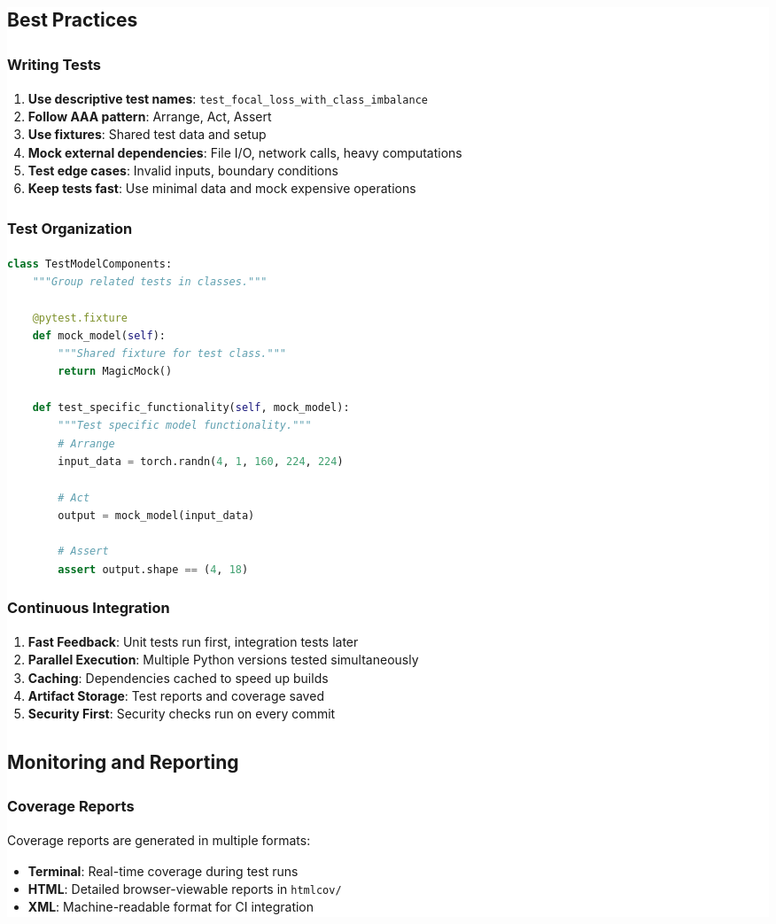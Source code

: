 ## Best Practices

### Writing Tests

1. **Use descriptive test names**: `test_focal_loss_with_class_imbalance`
2. **Follow AAA pattern**: Arrange, Act, Assert
3. **Use fixtures**: Shared test data and setup
4. **Mock external dependencies**: File I/O, network calls, heavy computations
5. **Test edge cases**: Invalid inputs, boundary conditions
6. **Keep tests fast**: Use minimal data and mock expensive operations

### Test Organization

```python
class TestModelComponents:
    """Group related tests in classes."""
    
    @pytest.fixture
    def mock_model(self):
        """Shared fixture for test class."""
        return MagicMock()
    
    def test_specific_functionality(self, mock_model):
        """Test specific model functionality."""
        # Arrange
        input_data = torch.randn(4, 1, 160, 224, 224)
        
        # Act
        output = mock_model(input_data)
        
        # Assert
        assert output.shape == (4, 18)
```

### Continuous Integration

1. **Fast Feedback**: Unit tests run first, integration tests later
2. **Parallel Execution**: Multiple Python versions tested simultaneously
3. **Caching**: Dependencies cached to speed up builds
4. **Artifact Storage**: Test reports and coverage saved
5. **Security First**: Security checks run on every commit

## Monitoring and Reporting

### Coverage Reports

Coverage reports are generated in multiple formats:
- **Terminal**: Real-time coverage during test runs
- **HTML**: Detailed browser-viewable reports in `htmlcov/`
- **XML**: Machine-readable format for CI integration
